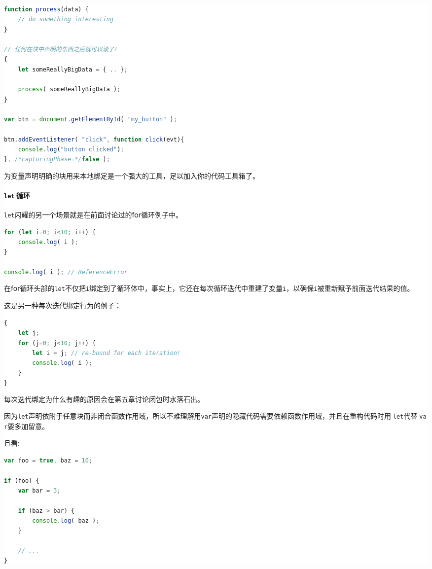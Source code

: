 ```js
function process(data) {
	// do something interesting
}

// 任何在块中声明的东西之后就可以滚了!
{
	let someReallyBigData = { .. };

	process( someReallyBigData );
}

var btn = document.getElementById( "my_button" );

btn.addEventListener( "click", function click(evt){
	console.log("button clicked");
}, /*capturingPhase=*/false );
```

为变量声明明确的块用来本地绑定是一个强大的工具，足以加入你的代码工具箱了。

#### `let` 循环

`let`闪耀的另一个场景就是在前面讨论过的for循环例子中。

```js
for (let i=0; i<10; i++) {
	console.log( i );
}

console.log( i ); // ReferenceError
```

在for循环头部的`let`不仅把`i`绑定到了循环体中，事实上，它还在每次循环迭代中重建了变量`i`，以确保`i`被重新赋予前面迭代结果的值。

这是另一种每次迭代绑定行为的例子：

```js
{
	let j;
	for (j=0; j<10; j++) {
		let i = j; // re-bound for each iteration!
		console.log( i );
	}
}
```

每次迭代绑定为什么有趣的原因会在第五章讨论闭包时水落石出。

因为`let`声明依附于任意块而非闭合函数作用域，所以不难理解用`var`声明的隐藏代码需要依赖函数作用域，并且在重构代码时用 `let`代替 `var`要多加留意。

且看:

```js
var foo = true, baz = 10;

if (foo) {
	var bar = 3;

	if (baz > bar) {
		console.log( baz );
	}

	// ...
}
```

